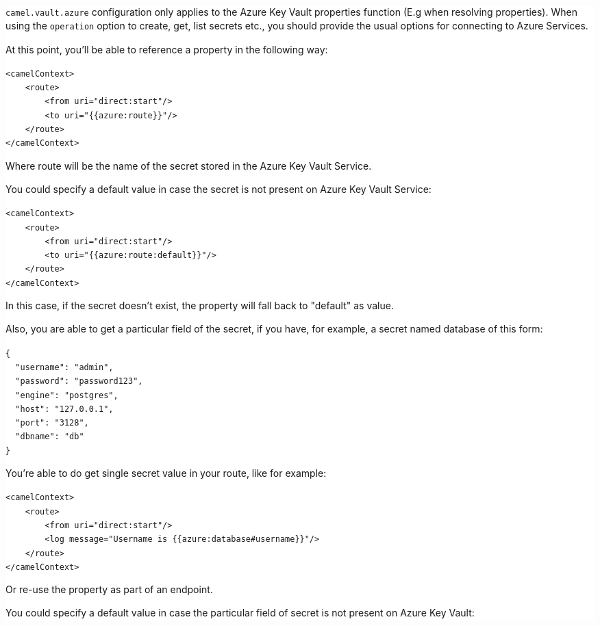 `camel.vault.azure` configuration only applies to the Azure Key Vault
properties function (E.g when resolving properties). When using the
`operation` option to create, get, list secrets etc., you should provide
the usual options for connecting to Azure Services.

At this point, you’ll be able to reference a property in the following
way:

    <camelContext>
        <route>
            <from uri="direct:start"/>
            <to uri="{{azure:route}}"/>
        </route>
    </camelContext>

Where route will be the name of the secret stored in the Azure Key Vault
Service.

You could specify a default value in case the secret is not present on
Azure Key Vault Service:

    <camelContext>
        <route>
            <from uri="direct:start"/>
            <to uri="{{azure:route:default}}"/>
        </route>
    </camelContext>

In this case, if the secret doesn’t exist, the property will fall back
to "default" as value.

Also, you are able to get a particular field of the secret, if you have,
for example, a secret named database of this form:

    {
      "username": "admin",
      "password": "password123",
      "engine": "postgres",
      "host": "127.0.0.1",
      "port": "3128",
      "dbname": "db"
    }

You’re able to do get single secret value in your route, like for
example:

    <camelContext>
        <route>
            <from uri="direct:start"/>
            <log message="Username is {{azure:database#username}}"/>
        </route>
    </camelContext>

Or re-use the property as part of an endpoint.

You could specify a default value in case the particular field of secret
is not present on Azure Key Vault:
